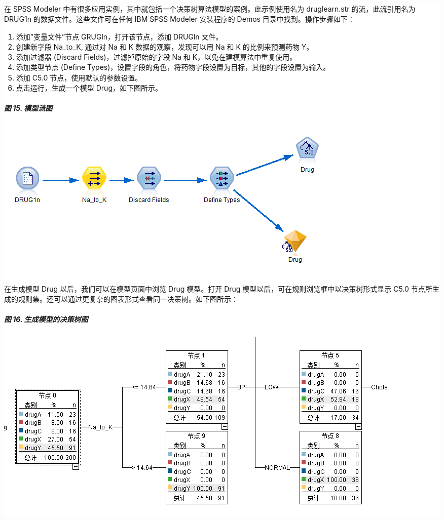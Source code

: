 在 SPSS Modeler 中有很多应用实例，其中就包括一个决策树算法模型的案例。此示例使用名为 druglearn.str 的流，此流引用名为 DRUG1n 的数据文件。这些文件可在任何 IBM SPSS Modeler 安装程序的 Demos 目录中找到。操作步骤如下：

1. 添加”变量文件”节点 GRUGln，打开该节点，添加 DRUGln 文件。
2. 创建新字段 Na\_to\_K, 通过对 Na 和 K 数据的观察，发现可以用 Na 和 K 的比例来预测药物 Y。
3. 添加过滤器 (Discard Fields)，过滤掉原始的字段 Na 和 K，以免在建模算法中重复使用。
4. 添加类型节点 (Define Types)，设置字段的角色，将药物字段设置为目标，其他的字段设置为输入。
5. 添加 C5.0 节点，使用默认的参数设置。
6. 点击运行，生成一个模型 Drug，如下图所示。

##### 图 15\. 模型流图

![图 15. 模型流图](../ibm_articles_img/ba-1507-decisiontree-algorithm_images_img15.png)

在生成模型 Drug 以后，我们可以在模型页面中浏览 Drug 模型。打开 Drug 模型以后，可在规则浏览框中以决策树形式显示 C5.0 节点所生成的规则集。还可以通过更复杂的图表形式查看同一决策树。如下图所示：

##### 图 16\. 生成模型的决策树图

![图 16. 生成模型的决策树图](../ibm_articles_img/ba-1507-decisiontree-algorithm_images_img16.png)
